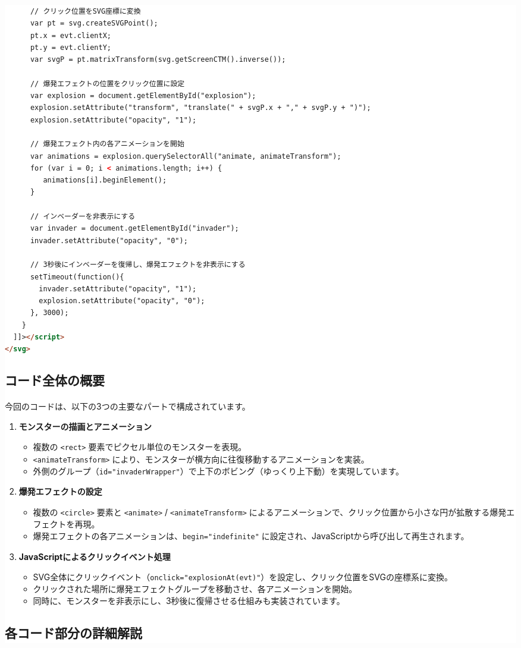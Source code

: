 ```html
      // クリック位置をSVG座標に変換
      var pt = svg.createSVGPoint();
      pt.x = evt.clientX;
      pt.y = evt.clientY;
      var svgP = pt.matrixTransform(svg.getScreenCTM().inverse());
      
      // 爆発エフェクトの位置をクリック位置に設定
      var explosion = document.getElementById("explosion");
      explosion.setAttribute("transform", "translate(" + svgP.x + "," + svgP.y + ")");
      explosion.setAttribute("opacity", "1");
      
      // 爆発エフェクト内の各アニメーションを開始
      var animations = explosion.querySelectorAll("animate, animateTransform");
      for (var i = 0; i < animations.length; i++) {
         animations[i].beginElement();
      }
      
      // インベーダーを非表示にする
      var invader = document.getElementById("invader");
      invader.setAttribute("opacity", "0");
      
      // 3秒後にインベーダーを復帰し、爆発エフェクトを非表示にする
      setTimeout(function(){
        invader.setAttribute("opacity", "1");
        explosion.setAttribute("opacity", "0");
      }, 3000);
    }
  ]]></script>
</svg>
```

## コード全体の概要

今回のコードは、以下の3つの主要なパートで構成されています。

1. **モンスターの描画とアニメーション**  
   - 複数の `<rect>` 要素でピクセル単位のモンスターを表現。  
   - `<animateTransform>` により、モンスターが横方向に往復移動するアニメーションを実装。  
   - 外側のグループ（`id="invaderWrapper"`）で上下のボビング（ゆっくり上下動）を実現しています。

2. **爆発エフェクトの設定**  
   - 複数の `<circle>` 要素と `<animate>` / `<animateTransform>` によるアニメーションで、クリック位置から小さな円が拡散する爆発エフェクトを再現。  
   - 爆発エフェクトの各アニメーションは、`begin="indefinite"` に設定され、JavaScriptから呼び出して再生されます。

3. **JavaScriptによるクリックイベント処理**  
   - SVG全体にクリックイベント（`onclick="explosionAt(evt)"`）を設定し、クリック位置をSVGの座標系に変換。  
   - クリックされた場所に爆発エフェクトグループを移動させ、各アニメーションを開始。  
   - 同時に、モンスターを非表示にし、3秒後に復帰させる仕組みも実装されています。

## 各コード部分の詳細解説
